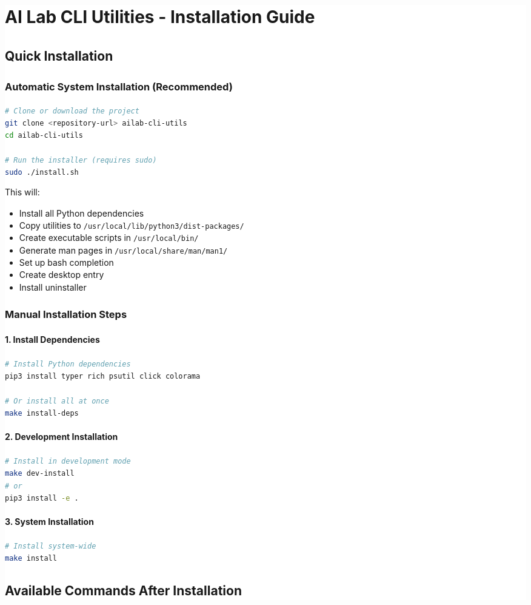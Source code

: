 # AI Lab CLI Utilities - Installation Guide

## Quick Installation

### Automatic System Installation (Recommended)
```bash
# Clone or download the project
git clone <repository-url> ailab-cli-utils
cd ailab-cli-utils

# Run the installer (requires sudo)
sudo ./install.sh
```

This will:
- Install all Python dependencies
- Copy utilities to `/usr/local/lib/python3/dist-packages/`
- Create executable scripts in `/usr/local/bin/`
- Generate man pages in `/usr/local/share/man/man1/`
- Set up bash completion
- Create desktop entry
- Install uninstaller

### Manual Installation Steps

#### 1. Install Dependencies
```bash
# Install Python dependencies
pip3 install typer rich psutil click colorama

# Or install all at once
make install-deps
```

#### 2. Development Installation
```bash
# Install in development mode
make dev-install
# or
pip3 install -e .
```

#### 3. System Installation
```bash
# Install system-wide
make install
```

## Available Commands After Installation
